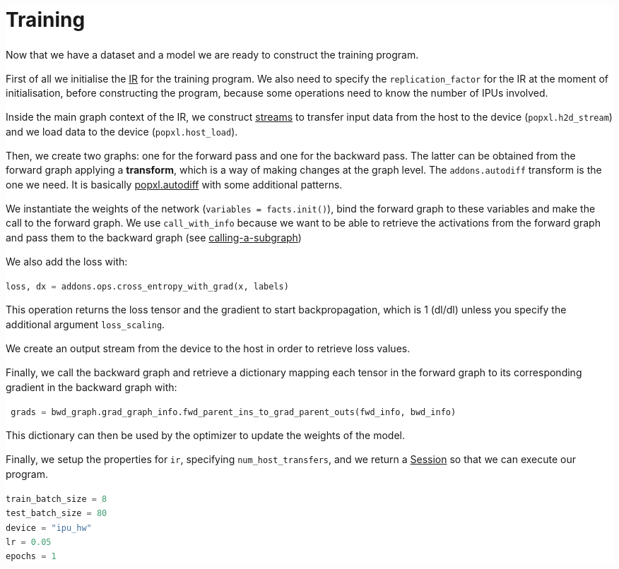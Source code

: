 ```python
```

# Training

Now that we have a dataset and a model we are ready to construct the training program.

First of all we initialise the [IR](https://docs.graphcore.ai/projects/popxl/en/latest/concepts.html#irs) for the training program.
We also need to specify the `replication_factor` for the IR at the moment of initialisation, before constructing the program, because some operations need to know
the number of IPUs involved.

Inside the main graph context of the IR,
we construct [streams](https://docs.graphcore.ai/projects/popxl/en/latest/op.html#data-input-and-output) to transfer input data from the host to the device
(`popxl.h2d_stream`) and we load data to the device (`popxl.host_load`).

Then, we create two graphs: one for the forward pass and one for the backward pass.
The latter can be obtained from the forward graph applying a **transform**, which is a way of making changes at the graph level.
The `addons.autodiff` transform is the one we need.
It is basically [popxl.autodiff](https://docs.graphcore.ai/projects/popxl/en/latest/transforms.html#autodiff) with some additional patterns.

We instantiate the weights of the network (`variables = facts.init()`), bind the forward graph to these variables and make the call to the forward graph.
We use `call_with_info` because we want to be able to retrieve the activations from the forward graph and pass them to the backward graph (see [calling-a-subgraph](https://docs.graphcore.ai/projects/popxl/en/latest/graph.html#calling-a-subgraph))

We also add the loss with:
```python
loss, dx = addons.ops.cross_entropy_with_grad(x, labels)
```
This operation returns the loss tensor and the gradient to start backpropagation, which is 1 (dl/dl) unless you specify the additional argument `loss_scaling`.

We create an output stream from the device to the host in order to retrieve loss values.

Finally, we call the backward graph and retrieve a dictionary mapping each tensor in the forward graph to its corresponding gradient in the backward graph with:
```python
 grads = bwd_graph.grad_graph_info.fwd_parent_ins_to_grad_parent_outs(fwd_info, bwd_info)
```
This dictionary can then be used by the optimizer to update the weights of the model.

Finally, we setup the properties for `ir`, specifying `num_host_transfers`, and we return a [Session](https://docs.graphcore.ai/projects/popxl/en/latest/session.html) so that we can execute our program.


```python
train_batch_size = 8
test_batch_size = 80
device = "ipu_hw"
lr = 0.05
epochs = 1
```
